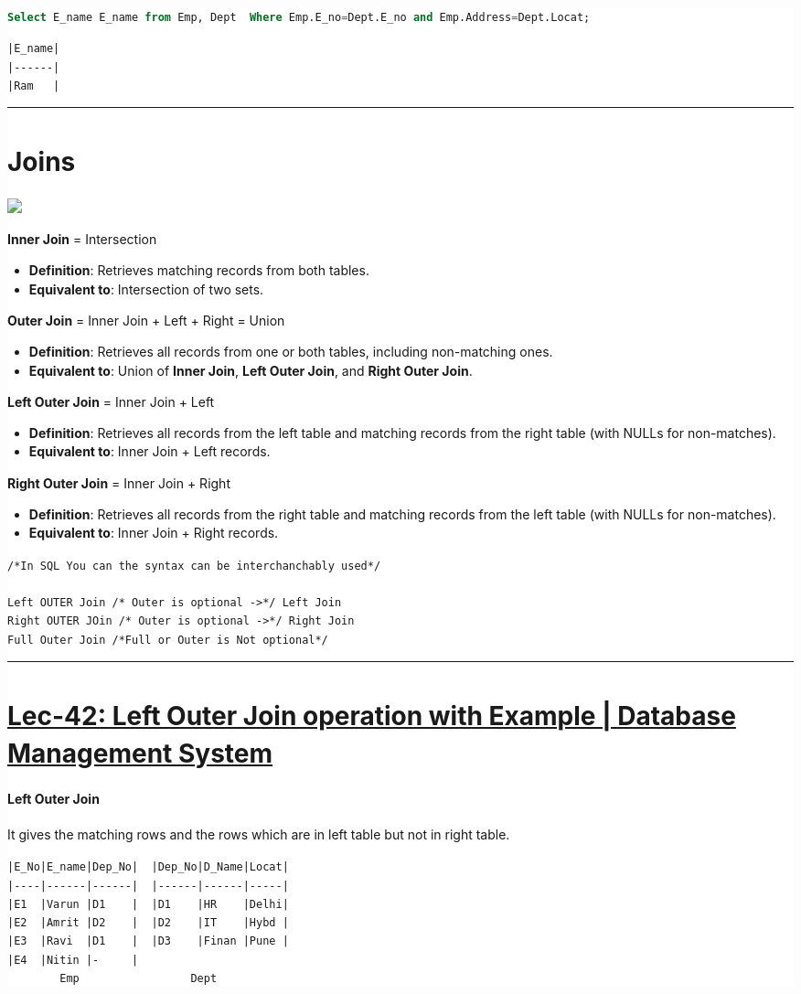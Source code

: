 
```sql
Select E_name E_name from Emp, Dept  Where Emp.E_no=Dept.E_no and Emp.Address=Dept.Locat;
```

```
|E_name|
|------|
|Ram   |
```

---
# Joins

![](https://i.sstatic.net/UI25E.jpg)

**Inner Join** = Intersection
  - **Definition**: Retrieves matching records from both tables.  
  - **Equivalent to**: Intersection of two sets.

**Outer Join** = Inner Join + Left + Right = Union
  - **Definition**: Retrieves all records from one or both tables, including non-matching ones. 
  - **Equivalent to**: Union of **Inner Join**, **Left Outer Join**, and **Right Outer Join**.

**Left Outer Join** = Inner Join + Left 
  - **Definition**: Retrieves all records from the left table and matching records from the right table (with NULLs for non-matches).  
  - **Equivalent to**: Inner Join + Left records.

**Right Outer Join** = Inner Join + Right
  - **Definition**: Retrieves all records from the right table and matching records from the left table (with NULLs for non-matches).  
  - **Equivalent to**: Inner Join + Right records.

```mysql
/*In SQL You can the syntax can be interchanchably used*/

Left OUTER Join /* Outer is optional ->*/ Left Join
Right OUTER JOin /* Outer is optional ->*/ Right Join
Full Outer Join /*Full or Outer is Not optional*/

```

---
# [Lec-42: Left Outer Join operation with Example | Database Management System](https://youtu.be/unxn0KnzBzk)

#### Left Outer Join
It gives the matching rows and the rows which are in left table but not in right table.


```
|E_No|E_name|Dep_No|  |Dep_No|D_Name|Locat|
|----|------|------|  |------|------|-----|
|E1  |Varun |D1    |  |D1    |HR    |Delhi|
|E2  |Amrit |D2    |  |D2    |IT    |Hybd |
|E3  |Ravi  |D1    |  |D3    |Finan |Pune |
|E4  |Nitin |-     |
		Emp                 Dept
```
